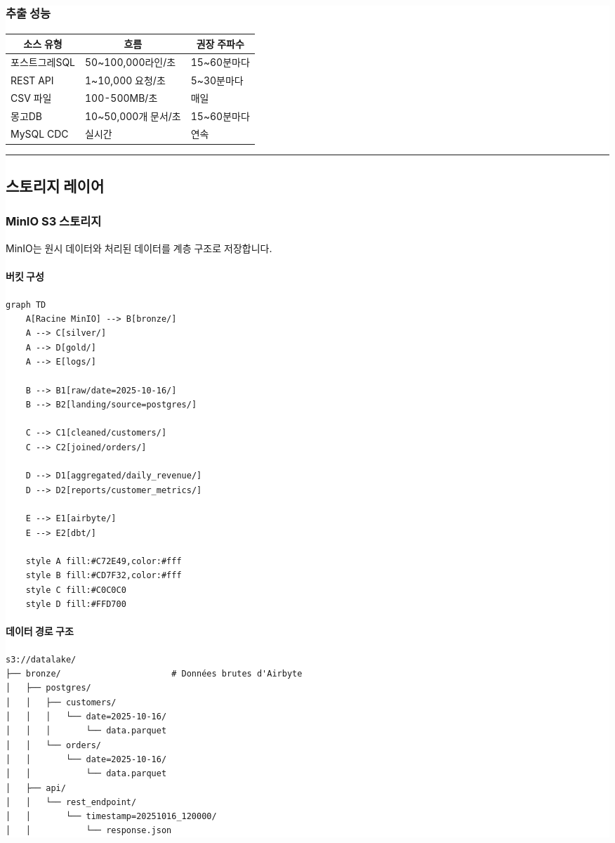### 추출 성능

| 소스 유형 | 흐름 | 권장 주파수 |
|---|-------|---------|
| 포스트그레SQL | 50~100,000라인/초 | 15~60분마다 |
| REST API | 1~10,000 요청/초 | 5~30분마다 |
| CSV 파일 | 100-500MB/초 | 매일 |
| 몽고DB | 10~50,000개 문서/초 | 15~60분마다 |
| MySQL CDC | 실시간 | 연속 |

---

## 스토리지 레이어

### MinIO S3 스토리지

MinIO는 원시 데이터와 처리된 데이터를 계층 구조로 저장합니다.

#### 버킷 구성

```mermaid
graph TD
    A[Racine MinIO] --> B[bronze/]
    A --> C[silver/]
    A --> D[gold/]
    A --> E[logs/]
    
    B --> B1[raw/date=2025-10-16/]
    B --> B2[landing/source=postgres/]
    
    C --> C1[cleaned/customers/]
    C --> C2[joined/orders/]
    
    D --> D1[aggregated/daily_revenue/]
    D --> D2[reports/customer_metrics/]
    
    E --> E1[airbyte/]
    E --> E2[dbt/]
    
    style A fill:#C72E49,color:#fff
    style B fill:#CD7F32,color:#fff
    style C fill:#C0C0C0
    style D fill:#FFD700
```

#### 데이터 경로 구조

```
s3://datalake/
├── bronze/                      # Données brutes d'Airbyte
│   ├── postgres/
│   │   ├── customers/
│   │   │   └── date=2025-10-16/
│   │   │       └── data.parquet
│   │   └── orders/
│   │       └── date=2025-10-16/
│   │           └── data.parquet
│   ├── api/
│   │   └── rest_endpoint/
│   │       └── timestamp=20251016_120000/
│   │           └── response.json
```